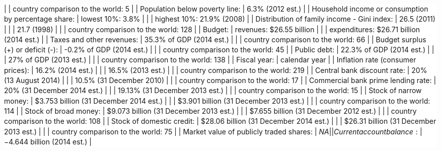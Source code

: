 | | country comparison to the world:  5 |
| Population below poverty line: | 6.3% (2012 est.) |
| Household income or consumption by percentage share: | lowest 10%: 3.8% |
| | highest 10%: 21.9% (2008) |
| Distribution of family income - Gini index: | 26.5 (2011) |
| | 21.7 (1998) |
| | country comparison to the world:  128 |
| Budget: | revenues: $26.55 billion |
| | expenditures: $26.71 billion (2014 est.) |
| Taxes and other revenues: | 35.3% of GDP (2014 est.) |
| | country comparison to the world:  66 |
| Budget surplus (+) or deficit (-): | -0.2% of GDP (2014 est.) |
| | country comparison to the world:  45 |
| Public debt: | 22.3% of GDP (2014 est.) |
| | 27% of GDP (2013 est.) |
| | country comparison to the world:  138 |
| Fiscal year: | calendar year |
| Inflation rate (consumer prices): | 16.2% (2014 est.) |
| | 16.5% (2013 est.) |
| | country comparison to the world:  219 |
| Central bank discount rate: | 20% (13 August 2014) |
| | 10.5% (31 December 2010) |
| | country comparison to the world:  17 |
| Commercial bank prime lending rate: | 20% (31 December 2014 est.) |
| | 19.13% (31 December 2013 est.) |
| | country comparison to the world:  15 |
| Stock of narrow money: | $3.753 billion (31 December 2014 est.) |
| | $3.901 billion (31 December 2013 est.) |
| | country comparison to the world:  114 |
| Stock of broad money: | $9.073 billion (31 December 2013 est.) |
| | $7.655 billion (31 December 2012 est.) |
| | country comparison to the world:  108 |
| Stock of domestic credit: | $28.06 billion (31 December 2014 est.) |
| | $26.31 billion (31 December 2013 est.) |
| | country comparison to the world:  75 |
| Market value of publicly traded shares: | $NA |
| Current account balance: | -$4.644 billion (2014 est.) |